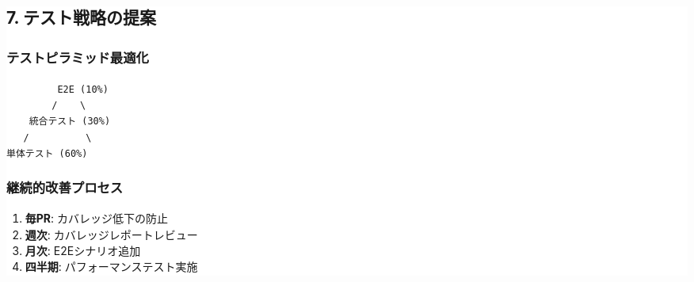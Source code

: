 ## 7. テスト戦略の提案

### テストピラミッド最適化

```
         E2E (10%)
        /    \
    統合テスト (30%)
   /          \
単体テスト (60%)
```

### 継続的改善プロセス

1. **毎PR**: カバレッジ低下の防止
2. **週次**: カバレッジレポートレビュー
3. **月次**: E2Eシナリオ追加
4. **四半期**: パフォーマンステスト実施
